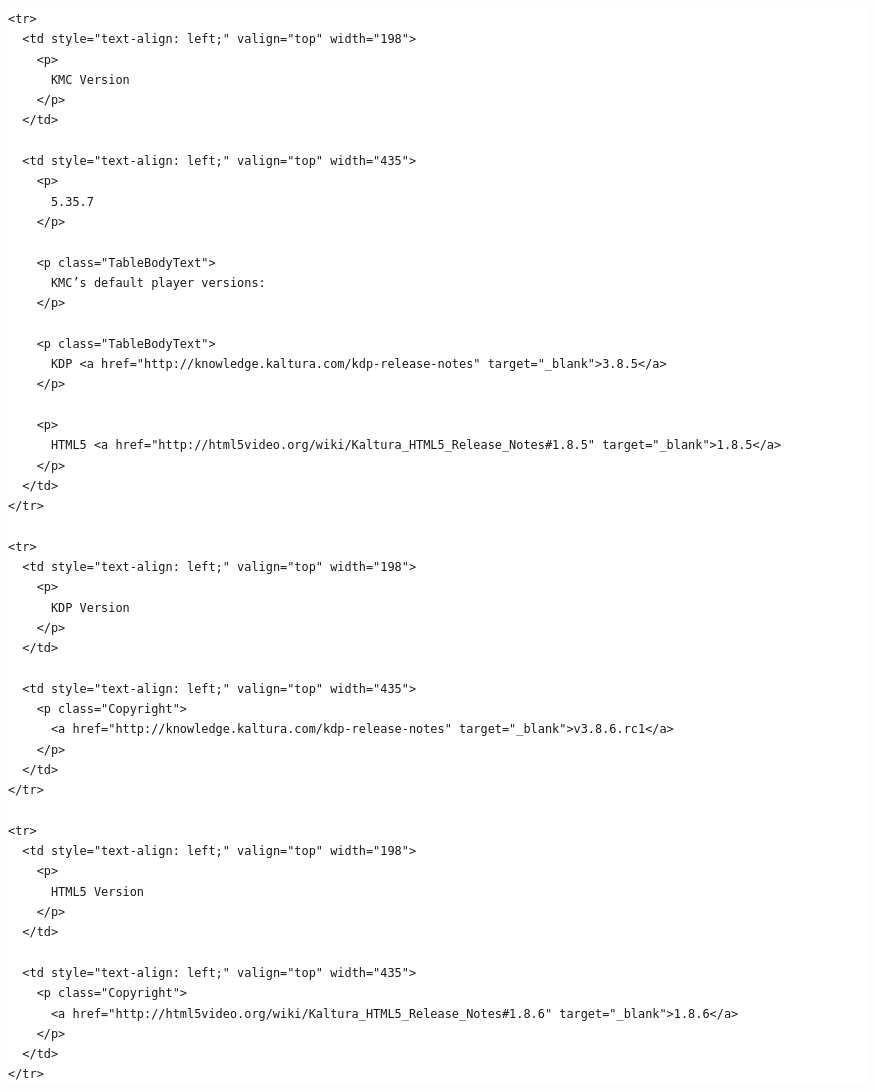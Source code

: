     <tr>
      <td style="text-align: left;" valign="top" width="198">
        <p>
          KMC Version
        </p>
      </td>
      
      <td style="text-align: left;" valign="top" width="435">
        <p>
          5.35.7
        </p>
        
        <p class="TableBodyText">
          KMC’s default player versions:
        </p>
        
        <p class="TableBodyText">
          KDP <a href="http://knowledge.kaltura.com/kdp-release-notes" target="_blank">3.8.5</a>
        </p>
        
        <p>
          HTML5 <a href="http://html5video.org/wiki/Kaltura_HTML5_Release_Notes#1.8.5" target="_blank">1.8.5</a>
        </p>
      </td>
    </tr>
    
    <tr>
      <td style="text-align: left;" valign="top" width="198">
        <p>
          KDP Version
        </p>
      </td>
      
      <td style="text-align: left;" valign="top" width="435">
        <p class="Copyright">
          <a href="http://knowledge.kaltura.com/kdp-release-notes" target="_blank">v3.8.6.rc1</a>
        </p>
      </td>
    </tr>
    
    <tr>
      <td style="text-align: left;" valign="top" width="198">
        <p>
          HTML5 Version
        </p>
      </td>
      
      <td style="text-align: left;" valign="top" width="435">
        <p class="Copyright">
          <a href="http://html5video.org/wiki/Kaltura_HTML5_Release_Notes#1.8.6" target="_blank">1.8.6</a>
        </p>
      </td>
    </tr>
  </tbody>
</table>

